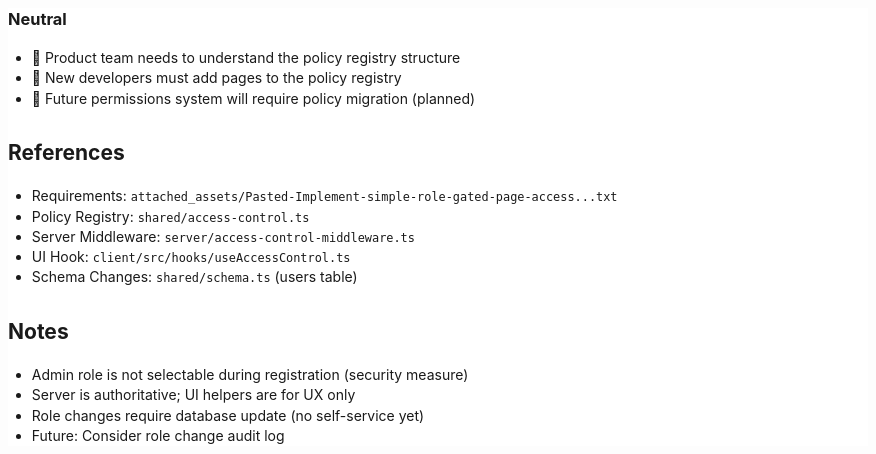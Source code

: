 ### Neutral
- 📝 Product team needs to understand the policy registry structure
- 📝 New developers must add pages to the policy registry
- 📝 Future permissions system will require policy migration (planned)

## References
- Requirements: `attached_assets/Pasted-Implement-simple-role-gated-page-access...txt`
- Policy Registry: `shared/access-control.ts`
- Server Middleware: `server/access-control-middleware.ts`
- UI Hook: `client/src/hooks/useAccessControl.ts`
- Schema Changes: `shared/schema.ts` (users table)

## Notes
- Admin role is not selectable during registration (security measure)
- Server is authoritative; UI helpers are for UX only
- Role changes require database update (no self-service yet)
- Future: Consider role change audit log
